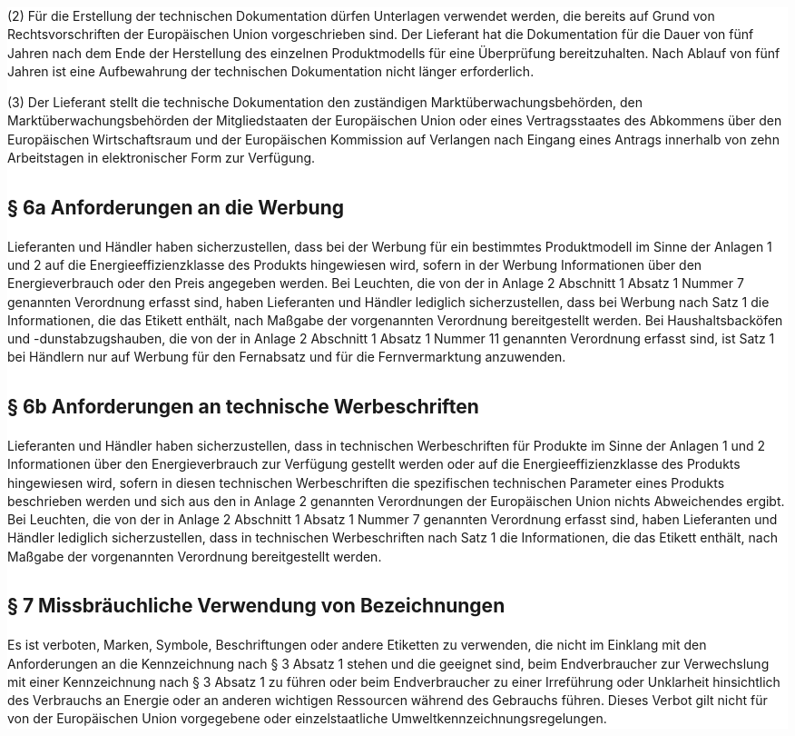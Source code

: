 (2) Für die Erstellung der technischen Dokumentation dürfen Unterlagen
verwendet werden, die bereits auf Grund von Rechtsvorschriften der
Europäischen Union vorgeschrieben sind. Der Lieferant hat die
Dokumentation für die Dauer von fünf Jahren nach dem Ende der
Herstellung des einzelnen Produktmodells für eine Überprüfung
bereitzuhalten. Nach Ablauf von fünf Jahren ist eine Aufbewahrung der
technischen Dokumentation nicht länger erforderlich.

(3) Der Lieferant stellt die technische Dokumentation den zuständigen
Marktüberwachungsbehörden, den Marktüberwachungsbehörden der
Mitgliedstaaten der Europäischen Union oder eines Vertragsstaates des
Abkommens über den Europäischen Wirtschaftsraum und der Europäischen
Kommission auf Verlangen nach Eingang eines Antrags innerhalb von zehn
Arbeitstagen in elektronischer Form zur Verfügung.


## § 6a Anforderungen an die Werbung

Lieferanten und Händler haben sicherzustellen, dass bei der Werbung
für ein bestimmtes Produktmodell im Sinne der Anlagen 1 und 2 auf die
Energieeffizienzklasse des Produkts hingewiesen wird, sofern in der
Werbung Informationen über den Energieverbrauch oder den Preis
angegeben werden. Bei Leuchten, die von der in Anlage 2 Abschnitt 1
Absatz 1 Nummer 7 genannten Verordnung erfasst sind, haben Lieferanten
und Händler lediglich sicherzustellen, dass bei Werbung nach Satz 1
die Informationen, die das Etikett enthält, nach Maßgabe der
vorgenannten Verordnung bereitgestellt werden. Bei Haushaltsbacköfen
und -dunstabzugshauben, die von der in Anlage 2 Abschnitt 1 Absatz 1
Nummer 11 genannten Verordnung erfasst sind, ist Satz 1 bei Händlern
nur auf Werbung für den Fernabsatz und für die Fernvermarktung
anzuwenden.


## § 6b Anforderungen an technische Werbeschriften

Lieferanten und Händler haben sicherzustellen, dass in technischen
Werbeschriften für Produkte im Sinne der Anlagen 1 und 2 Informationen
über den Energieverbrauch zur Verfügung gestellt werden oder auf die
Energieeffizienzklasse des Produkts hingewiesen wird, sofern in diesen
technischen Werbeschriften die spezifischen technischen Parameter
eines Produkts beschrieben werden und sich aus den in Anlage 2
genannten Verordnungen der Europäischen Union nichts Abweichendes
ergibt. Bei Leuchten, die von der in Anlage 2 Abschnitt 1 Absatz 1
Nummer 7 genannten Verordnung erfasst sind, haben Lieferanten und
Händler lediglich sicherzustellen, dass in technischen Werbeschriften
nach Satz 1 die Informationen, die das Etikett enthält, nach Maßgabe
der vorgenannten Verordnung bereitgestellt werden.


## § 7 Missbräuchliche Verwendung von Bezeichnungen

Es ist verboten, Marken, Symbole, Beschriftungen oder andere Etiketten
zu verwenden, die nicht im Einklang mit den Anforderungen an die
Kennzeichnung nach § 3 Absatz 1 stehen und die geeignet sind, beim
Endverbraucher zur Verwechslung mit einer Kennzeichnung nach § 3
Absatz 1 zu führen oder beim Endverbraucher zu einer Irreführung oder
Unklarheit hinsichtlich des Verbrauchs an Energie oder an anderen
wichtigen Ressourcen während des Gebrauchs führen. Dieses Verbot gilt
nicht für von der Europäischen Union vorgegebene oder einzelstaatliche
Umweltkennzeichnungsregelungen.
